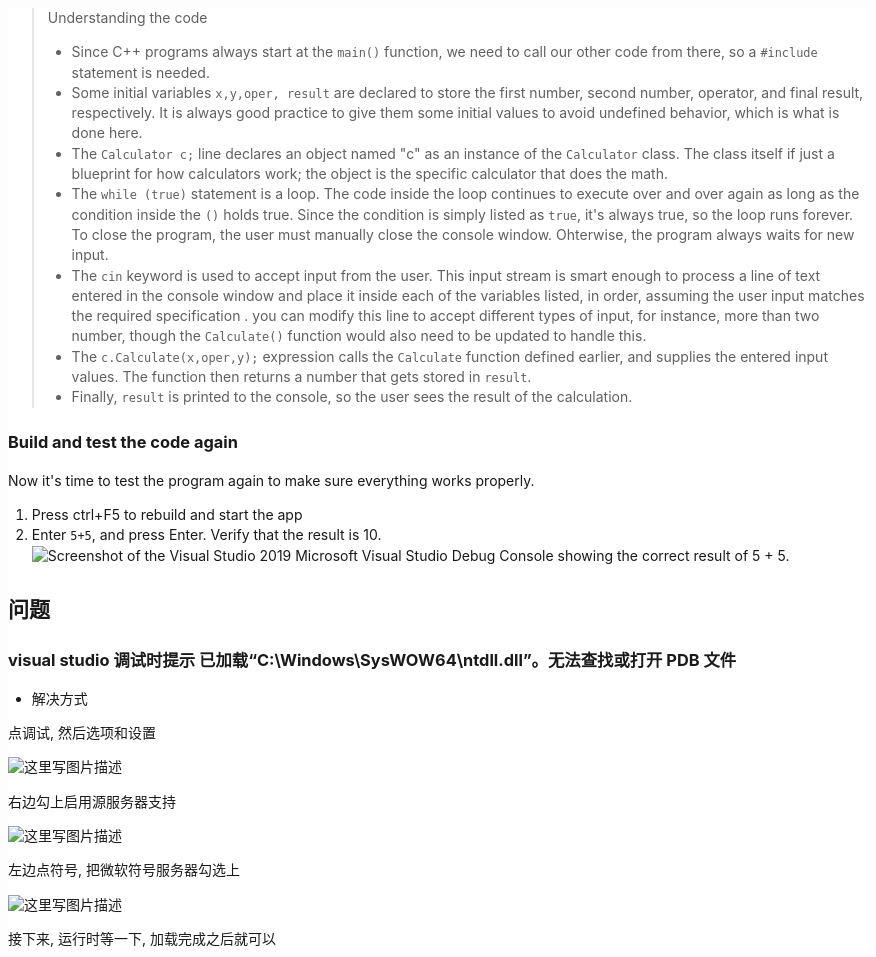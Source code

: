    > Understanding the code
   >
   > - Since C++ programs always start at the `main()` function, we need to call our other code from there, so a `#include` statement is needed.
   > - Some initial variables `x,y,oper, result` are declared to store the first number, second number, operator, and final result, respectively. It is always good practice to give them some initial values to avoid undefined behavior, which is what is done here. 
   > - The `Calculator c;` line declares an object named "c" as an instance of the `Calculator` class. The class itself if just a blueprint for how calculators work; the object is the specific calculator that does the math.
   > - The `while (true)` statement is a loop. The code inside the loop continues to execute over and over again as long as the condition inside the `()` holds true. Since the condition is simply listed as `true`, it's always true, so the loop runs forever. To close the program, the user must manually close the console window. Ohterwise, the program always waits for new input.
   > - The `cin` keyword is used to accept input from the user. This input stream is smart enough to process a line of text entered in the console window and place it inside each of the variables listed, in order, assuming the user input matches the required specification . you can modify this line to accept different types of input, for instance, more than two number, though the `Calculate()` function would also need to be updated to handle this.
   > - The `c.Calculate(x,oper,y);` expression calls the `Calculate` function defined earlier, and supplies the entered input values. The function then returns a number that gets stored in `result`.
   > - Finally, `result` is printed to the console, so the user sees the result of the calculation.

### Build and test the code again

Now it's time to test the program again to make sure everything works properly.

1. Press ctrl+F5 to rebuild and start the app
2. Enter `5+5`, and press Enter. Verify that the result is 10.
   ![Screenshot of the Visual Studio 2019 Microsoft Visual Studio Debug Console showing the correct result of 5 + 5.](E:\kuisu\typora\VisualStudioIDE\VisualStudioIEDtoUse.assets\calc-vs2019-five-plus-five.png)

## 问题

### visual studio 调试时提示 已加载“C:\Windows\SysWOW64\ntdll.dll”。无法查找或打开 PDB 文件

- 解决方式

点调试, 然后选项和设置

![这里写图片描述](E:\kuisu\typora\VisualStudioIDE\VisualStudioIEDtoUse.assets\20160106124459573)

右边勾上启用源服务器支持

![这里写图片描述](E:\kuisu\typora\VisualStudioIDE\VisualStudioIEDtoUse.assets\20160106124523540)

左边点符号, 把微软符号服务器勾选上

![这里写图片描述](E:\kuisu\typora\VisualStudioIDE\VisualStudioIEDtoUse.assets\20160106124531645)

接下来, 运行时等一下, 加载完成之后就可以
